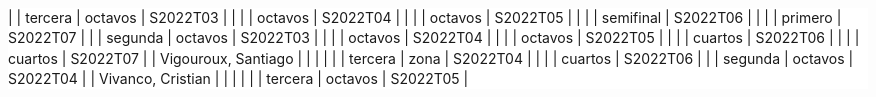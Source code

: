 |                      |   tercera   |    octavos    | S2022T03 |
|                      |             |    octavos    | S2022T04 |
|                      |             |    octavos    | S2022T05 |
|                      |             |   semifinal   | S2022T06 |
|                      |             |    primero    | S2022T07 |
|                      |   segunda   |    octavos    | S2022T03 |
|                      |             |    octavos    | S2022T04 |
|                      |             |    octavos    | S2022T05 |
|                      |             |    cuartos    | S2022T06 |
|                      |             |    cuartos    | S2022T07 |
| Vigouroux, Santiago  |             |               |          |
|                      |   tercera   |     zona      | S2022T04 |
|                      |             |    cuartos    | S2022T06 |
|                      |   segunda   |    octavos    | S2022T04 |
|  Vivanco, Cristian   |             |               |          |
|                      |   tercera   |    octavos    | S2022T05 |
